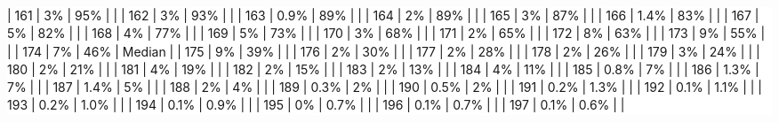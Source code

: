 | 161 | 3% | 95% |  |
| 162 | 3% | 93% |  |
| 163 | 0.9% | 89% |  |
| 164 | 2% | 89% |  |
| 165 | 3% | 87% |  |
| 166 | 1.4% | 83% |  |
| 167 | 5% | 82% |  |
| 168 | 4% | 77% |  |
| 169 | 5% | 73% |  |
| 170 | 3% | 68% |  |
| 171 | 2% | 65% |  |
| 172 | 8% | 63% |  |
| 173 | 9% | 55% |  |
| 174 | 7% | 46% | Median |
| 175 | 9% | 39% |  |
| 176 | 2% | 30% |  |
| 177 | 2% | 28% |  |
| 178 | 2% | 26% |  |
| 179 | 3% | 24% |  |
| 180 | 2% | 21% |  |
| 181 | 4% | 19% |  |
| 182 | 2% | 15% |  |
| 183 | 2% | 13% |  |
| 184 | 4% | 11% |  |
| 185 | 0.8% | 7% |  |
| 186 | 1.3% | 7% |  |
| 187 | 1.4% | 5% |  |
| 188 | 2% | 4% |  |
| 189 | 0.3% | 2% |  |
| 190 | 0.5% | 2% |  |
| 191 | 0.2% | 1.3% |  |
| 192 | 0.1% | 1.1% |  |
| 193 | 0.2% | 1.0% |  |
| 194 | 0.1% | 0.9% |  |
| 195 | 0% | 0.7% |  |
| 196 | 0.1% | 0.7% |  |
| 197 | 0.1% | 0.6% |  |